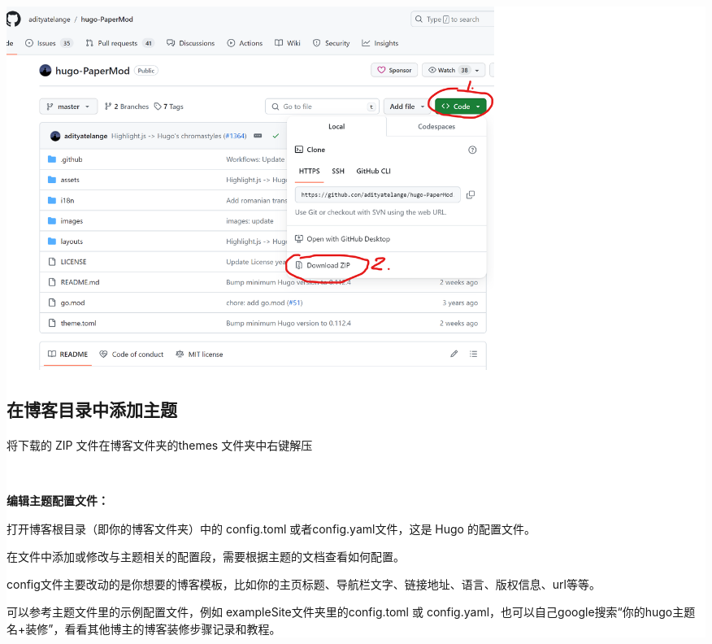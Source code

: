 
<img src="/images/Untitled 10.png" alt="Alt Text" style="width: 600px; height: auto;">


<br>

## 在博客目录中添加主题

将下载的 ZIP 文件在博客文件夹的themes 文件夹中右键解压

<br>

**编辑主题配置文件：**

打开博客根目录（即你的博客文件夹）中的 config.toml 或者config.yaml文件，这是 Hugo 的配置文件。 

在文件中添加或修改与主题相关的配置段，需要根据主题的文档查看如何配置。

config文件主要改动的是你想要的博客模板，比如你的主页标题、导航栏文字、链接地址、语言、版权信息、url等等。

可以参考主题文件里的示例配置文件，例如 exampleSite文件夹里的config.toml 或 config.yaml，也可以自己google搜索“你的hugo主题名+装修”，看看其他博主的博客装修步骤记录和教程。
